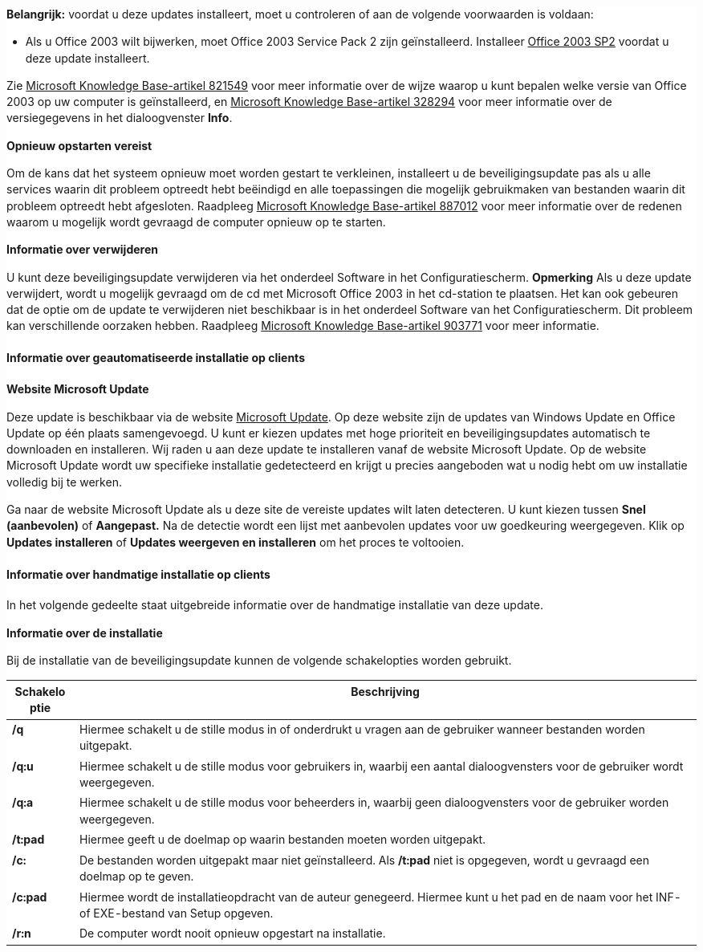 **Belangrijk:** voordat u deze updates installeert, moet u controleren of aan de volgende voorwaarden is voldaan:

-   Als u Office 2003 wilt bijwerken, moet Office 2003 Service Pack 2 zijn geïnstalleerd. Installeer [Office 2003 SP2](http://www.microsoft.com/downloads/details.aspx?familyid=57e27a97-2db6-4654-9db6-ec7d5b4dd867&displaylang=en) voordat u deze update installeert.

Zie [Microsoft Knowledge Base-artikel 821549](http://support.microsoft.com/kb/821549) voor meer informatie over de wijze waarop u kunt bepalen welke versie van Office 2003 op uw computer is geïnstalleerd, en [Microsoft Knowledge Base-artikel 328294](http://support.microsoft.com/kb/328294) voor meer informatie over de versiegegevens in het dialoogvenster **Info**.

**Opnieuw opstarten vereist**

Om de kans dat het systeem opnieuw moet worden gestart te verkleinen, installeert u de beveiligingsupdate pas als u alle services waarin dit probleem optreedt hebt beëindigd en alle toepassingen die mogelijk gebruikmaken van bestanden waarin dit probleem optreedt hebt afgesloten. Raadpleeg [Microsoft Knowledge Base-artikel 887012](http://support.microsoft.com/kb/887012) voor meer informatie over de redenen waarom u mogelijk wordt gevraagd de computer opnieuw op te starten.

**Informatie over verwijderen**

U kunt deze beveiligingsupdate verwijderen via het onderdeel Software in het Configuratiescherm.
**Opmerking** Als u deze update verwijdert, wordt u mogelijk gevraagd om de cd met Microsoft Office 2003 in het cd-station te plaatsen. Het kan ook gebeuren dat de optie om de update te verwijderen niet beschikbaar is in het onderdeel Software van het Configuratiescherm. Dit probleem kan verschillende oorzaken hebben. Raadpleeg [Microsoft Knowledge Base-artikel 903771](http://support.microsoft.com/kb/903771) voor meer informatie.

#### Informatie over geautomatiseerde installatie op clients

**Website Microsoft Update**

Deze update is beschikbaar via de website [Microsoft Update](http://update.microsoft.com/microsoftupdate). Op deze website zijn de updates van Windows Update en Office Update op één plaats samengevoegd. U kunt er kiezen updates met hoge prioriteit en beveiligingsupdates automatisch te downloaden en installeren. Wij raden u aan deze update te installeren vanaf de website Microsoft Update. Op de website Microsoft Update wordt uw specifieke installatie gedetecteerd en krijgt u precies aangeboden wat u nodig hebt om uw installatie volledig bij te werken.

Ga naar de website Microsoft Update als u deze site de vereiste updates wilt laten detecteren. U kunt kiezen tussen **Snel (aanbevolen)** of **Aangepast.** Na de detectie wordt een lijst met aanbevolen updates voor uw goedkeuring weergegeven. Klik op **Updates installeren** of **Updates weergeven en installeren** om het proces te voltooien.

#### Informatie over handmatige installatie op clients

In het volgende gedeelte staat uitgebreide informatie over de handmatige installatie van deze update.

**Informatie over de installatie**

Bij de installatie van de beveiligingsupdate kunnen de volgende schakelopties worden gebruikt.

| Schakeloptie | Beschrijving                                                                                                                                    |
|--------------|-------------------------------------------------------------------------------------------------------------------------------------------------|
| **/q**       | Hiermee schakelt u de stille modus in of onderdrukt u vragen aan de gebruiker wanneer bestanden worden uitgepakt.                               |
| **/q:u**     | Hiermee schakelt u de stille modus voor gebruikers in, waarbij een aantal dialoogvensters voor de gebruiker wordt weergegeven.                  |
| **/q:a**     | Hiermee schakelt u de stille modus voor beheerders in, waarbij geen dialoogvensters voor de gebruiker worden weergegeven.                       |
| **/t:pad**   | Hiermee geeft u de doelmap op waarin bestanden moeten worden uitgepakt.                                                                         |
| **/c:**      | De bestanden worden uitgepakt maar niet geïnstalleerd. Als **/t:pad** niet is opgegeven, wordt u gevraagd een doelmap op te geven.              |
| **/c:pad**   | Hiermee wordt de installatieopdracht van de auteur genegeerd. Hiermee kunt u het pad en de naam voor het INF- of EXE-bestand van Setup opgeven. |
| **/r:n**     | De computer wordt nooit opnieuw opgestart na installatie.                                                                                       |